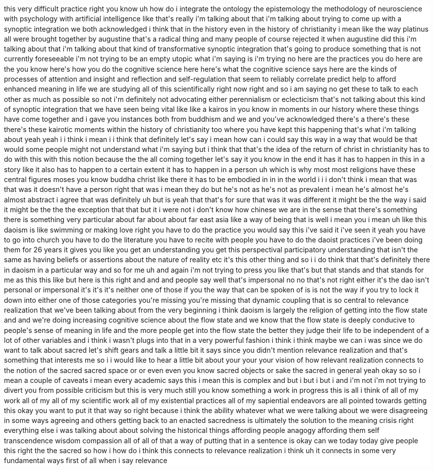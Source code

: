 this very difficult practice right you know uh how do i integrate the ontology the epistemology the methodology of neuroscience with psychology with artificial intelligence like that's really i'm talking about that i'm talking about trying to come up with a synoptic integration we both acknowledged i think that in the history even in the history of christianity i mean like the way platinus all were brought together by augustine that's a radical thing and many people of course rejected it when augustine did this i'm talking about that i'm talking about that kind of transformative synoptic integration that's going to produce something that is not currently foreseeable i'm not trying to be an empty utopic what i'm saying is i'm trying no here are the practices you do here are the you know here's how you do the cognitive science here here's what the cognitive science says here are the kinds of processes of attention and insight and reflection and self-regulation that seem to reliably correlate predict help to afford enhanced meaning in life we are studying all of this scientifically right now right and so i am saying no get these to talk to each other as much as possible so not i'm definitely not advocating either perennialism or eclecticism that's not talking about this kind of synoptic integration that we have seen being vital like like a kairos in you know in moments in our history where these things have come together and i gave you instances both from buddhism and we and you've acknowledged there's a there's these there's these kairotic moments within the history of christianity too where you have kept this happening that's what i'm talking about yeah yeah i i think i mean i i think that definitely let's say i mean how can i could say this way in a way that would be that would some people might not understand what i'm saying but i think that that's the idea of the return of christ in christianity has to do with this with this notion because the the all coming together let's say it you know in the end it has it has to happen in this in a story like it also has to happen to a certain extent it has to happen in a person uh which is why most most religions have these central figures moses you know buddha christ like there it has to be embodied in in in the world i i i don't think i mean that was that was it doesn't have a person right that was i mean they do but he's not as he's not as prevalent i mean he's almost he's almost abstract i agree that was definitely uh but is yeah that that's for sure that was it was different it might be the the way i said it might be the the the exception that that but it i were not i don't know how chinese we are in the sense that there's something there is something very particular about far about about far east asia like a way of being that is well i mean you i mean uh like this daoism is like swimming or making love right you have to do the practice you would say this i've said it i've seen it yeah you have to go into church you have to do the literature you have to recite with people you have to do the daoist practices i've been doing them for 26 years it gives you like you get an understanding you get this perspectival participatory understanding that isn't the same as having beliefs or assertions about the nature of reality etc it's this other thing and so i i do think that that's definitely there in daoism in a particular way and so for me uh and again i'm not trying to press you like that's but that stands and that stands for me as this this like but here is this right and and and people say well that's impersonal no no that's not right either it's the dao isn't personal or impersonal it's it's it's neither one of those if you the way that can be spoken of is is not the way if you try to lock it down into either one of those categories you're missing you're missing that dynamic coupling that is so central to relevance realization that we've been talking about from the very beginning i think daoism is largely the religion of getting into the flow state and and we're doing increasing cognitive science about the flow state and we know that the flow state is deeply conducive to people's sense of meaning in life and the more people get into the flow state the better they judge their life to be independent of a lot of other variables and i think i wasn't plugs into that in a very powerful fashion i think i think maybe we can i was since we do want to talk about sacred let's shift gears and talk a little bit it says since you didn't mention relevance realization and that's something that interests me so i i would like to hear a little bit about your your your vision of how relevant realization connects to the notion of the sacred sacred space or or even even you know sacred objects or sake the sacred in general yeah okay so so i mean a couple of caveats i mean every academic says this i mean this is complex and but i but i but i and i'm not i'm not trying to divert you from possible criticism but this is very much still you know something a work in progress this is all i think of all of my work all of my all of my scientific work all of my existential practices all of my sapiential endeavors are all pointed towards getting this okay you want to put it that way so right because i think the ability whatever what we were talking about we were disagreeing in some ways agreeing and others getting back to an enacted sacredness is ultimately the solution to the meaning crisis right everything else i was talking about about solving the historical things affording people anagogy affording them self transcendence wisdom compassion all of all of that a way of putting that in a sentence is okay can we today today give people this right the the sacred so how i how do i think this connects to relevance realization i think uh it connects in some very fundamental ways first of all when i say relevance